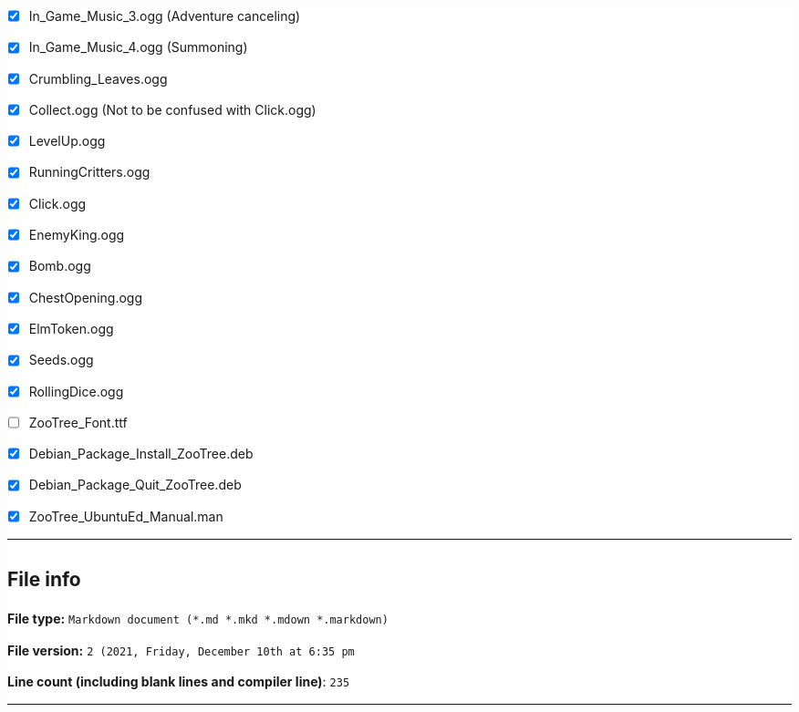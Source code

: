 - [x] In_Game_Music_3.ogg (Adventure canceling)

- [x] In_Game_Music_4.ogg (Summoning)

- [x] Crumbling_Leaves.ogg

- [x] Collect.ogg (Not to be confused with Click.ogg)

- [x] LevelUp.ogg

- [x] RunningCritters.ogg

- [x] Click.ogg

- [x] EnemyKing.ogg

- [x] Bomb.ogg

- [x] ChestOpening.ogg

- [x] ElmToken.ogg

- [x] Seeds.ogg

- [x] RollingDice.ogg

- [ ] ZooTree_Font.ttf

- [x] Debian_Package_Install_ZooTree.deb

- [x] Debian_Package_Quit_ZooTree.deb

- [x] ZooTree_UbuntuEd_Manual.man

***

## File info

**File type:** `Markdown document (*.md *.mkd *.mdown *.markdown)`

**File version:** `2 (2021, Friday, December 10th at 6:35 pm`

**Line count (including blank lines and compiler line)**: `235`

***

